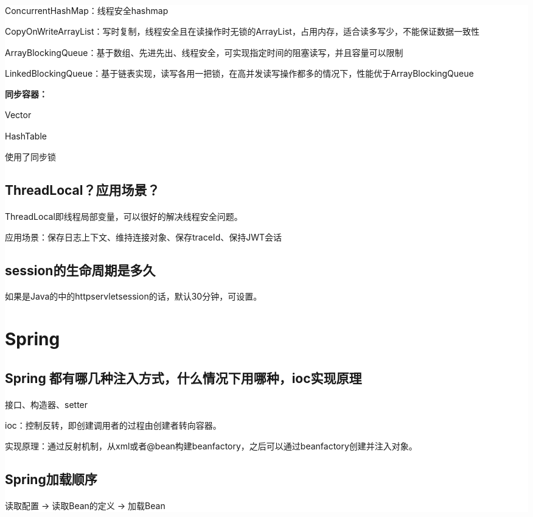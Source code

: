 ConcurrentHashMap：线程安全hashmap

CopyOnWriteArrayList：写时复制，线程安全且在读操作时无锁的ArrayList，占用内存，适合读多写少，不能保证数据一致性

ArrayBlockingQueue：基于数组、先进先出、线程安全，可实现指定时间的阻塞读写，并且容量可以限制

LinkedBlockingQueue：基于链表实现，读写各用一把锁，在高并发读写操作都多的情况下，性能优于ArrayBlockingQueue

**同步容器：**

Vector

HashTable

使用了同步锁

## ThreadLocal？应用场景？

ThreadLocal即线程局部变量，可以很好的解决线程安全问题。

应用场景：保存日志上下文、维持连接对象、保存traceId、保持JWT会话

## session的生命周期是多久

如果是Java的中的httpservletsession的话，默认30分钟，可设置。

# Spring

## Spring 都有哪几种注入方式，什么情况下用哪种，ioc实现原理

接口、构造器、setter

ioc：控制反转，即创建调用者的过程由创建者转向容器。

实现原理：通过反射机制，从xml或者@bean构建beanfactory，之后可以通过beanfactory创建并注入对象。

## Spring加载顺序

读取配置 -> 读取Bean的定义 -> 加载Bean
